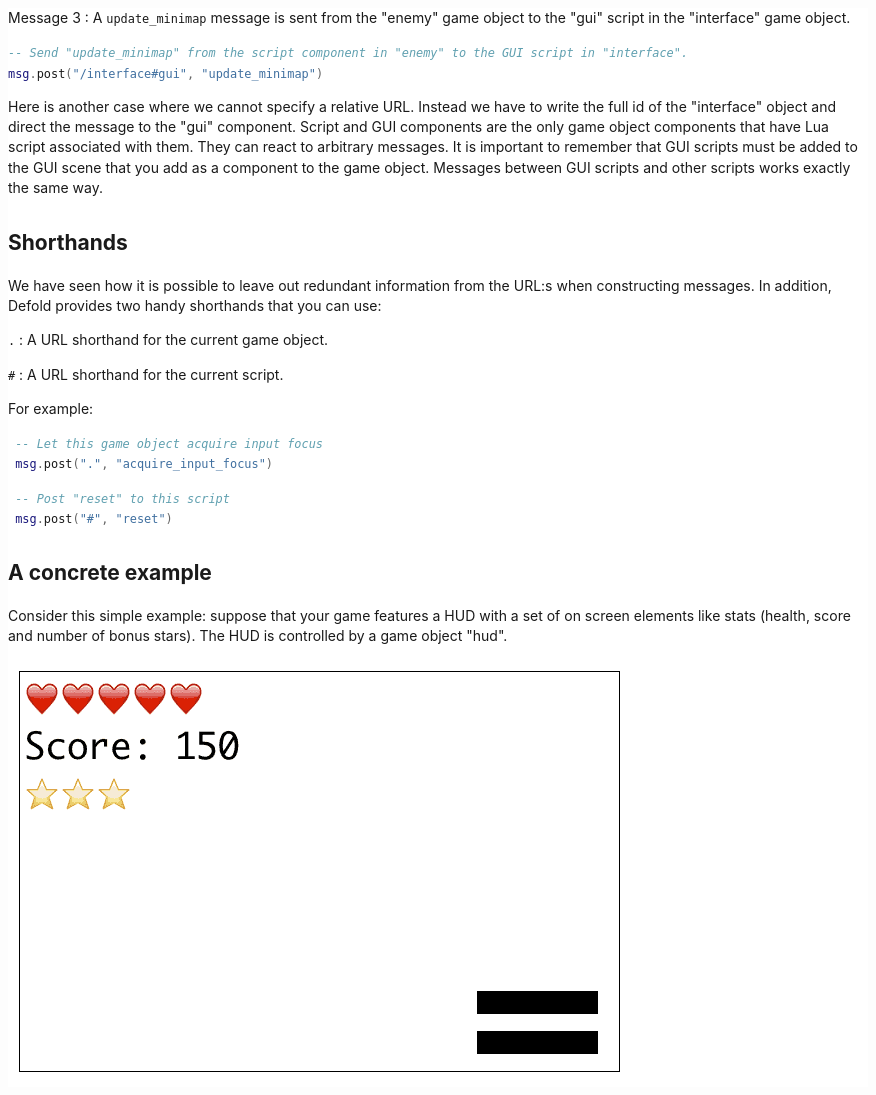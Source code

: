 Message 3
: A `update_minimap` message is sent from the "enemy" game object to the "gui" script in the "interface" game object.

  ```lua
  -- Send "update_minimap" from the script component in "enemy" to the GUI script in "interface".
  msg.post("/interface#gui", "update_minimap")
  ```

  Here is another case where we cannot specify a relative URL. Instead we have to write the full id of the "interface" object and direct the message to the "gui" component. Script and GUI components are the only game object components that have Lua script associated with them. They can react to arbitrary messages. It is important to remember that GUI scripts must be added to the GUI scene that you add as a component to the game object. Messages between GUI scripts and other scripts works exactly the same way.

## Shorthands

We have seen how it is possible to leave out redundant information from the URL:s when constructing messages. In addition, Defold provides two handy shorthands that you can use:

`.`
: A URL shorthand for the current game object.

`#`
: A URL shorthand for the current script.

For example:

```lua
 -- Let this game object acquire input focus
 msg.post(".", "acquire_input_focus")
```

```lua
 -- Post "reset" to this script
 msg.post("#", "reset")
```

## A concrete example

Consider this simple example: suppose that your game features a HUD with a set of on screen elements like stats (health, score and number of bonus stars). The HUD is controlled by a game object "hud".

![HUD](images/message_passing/HUD.png)
